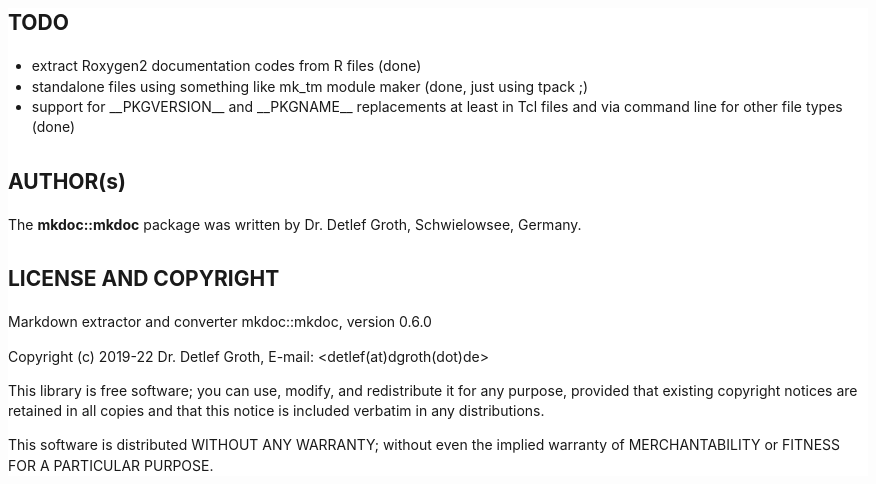 ## <a name='todo'>TODO</a>

- extract Roxygen2 documentation codes from R files (done)
- standalone files using something like mk_tm module maker (done, just using tpack ;)
- support for \_\_PKGVERSION\_\_ and \_\_PKGNAME\_\_ replacements at least in Tcl files and via command line for other file types (done)

## <a name='authors'>AUTHOR(s)</a>

The **mkdoc::mkdoc** package was written by Dr. Detlef Groth, Schwielowsee, Germany.

## <a name='license'>LICENSE AND COPYRIGHT</a>

Markdown extractor and converter mkdoc::mkdoc, version 0.6.0

Copyright (c) 2019-22  Dr. Detlef Groth, E-mail: <detlef(at)dgroth(dot)de>

This library is free software; you can use, modify, and redistribute it
for any purpose, provided that existing copyright notices are retained
in all copies and that this notice is included verbatim in any
distributions.

This software is distributed WITHOUT ANY WARRANTY; without even the
implied warranty of MERCHANTABILITY or FITNESS FOR A PARTICULAR PURPOSE.



